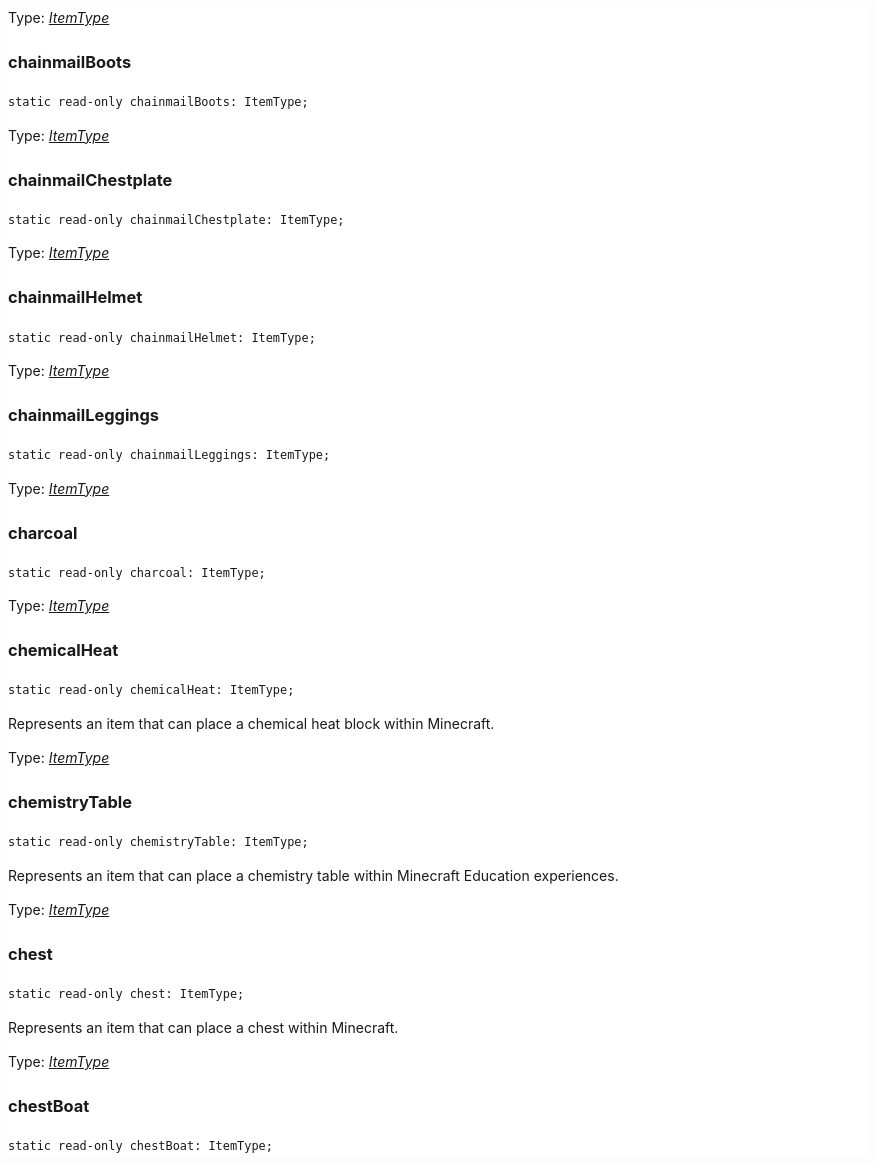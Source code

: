 Type: [*ItemType*](ItemType.md)


### **chainmailBoots**
`static read-only chainmailBoots: ItemType;`

Type: [*ItemType*](ItemType.md)


### **chainmailChestplate**
`static read-only chainmailChestplate: ItemType;`

Type: [*ItemType*](ItemType.md)


### **chainmailHelmet**
`static read-only chainmailHelmet: ItemType;`

Type: [*ItemType*](ItemType.md)


### **chainmailLeggings**
`static read-only chainmailLeggings: ItemType;`

Type: [*ItemType*](ItemType.md)


### **charcoal**
`static read-only charcoal: ItemType;`

Type: [*ItemType*](ItemType.md)


### **chemicalHeat**
`static read-only chemicalHeat: ItemType;`

Represents an item that can place a chemical heat block within Minecraft.

Type: [*ItemType*](ItemType.md)


### **chemistryTable**
`static read-only chemistryTable: ItemType;`

Represents an item that can place a chemistry table within Minecraft Education experiences.

Type: [*ItemType*](ItemType.md)


### **chest**
`static read-only chest: ItemType;`

Represents an item that can place a chest within Minecraft.

Type: [*ItemType*](ItemType.md)


### **chestBoat**
`static read-only chestBoat: ItemType;`
